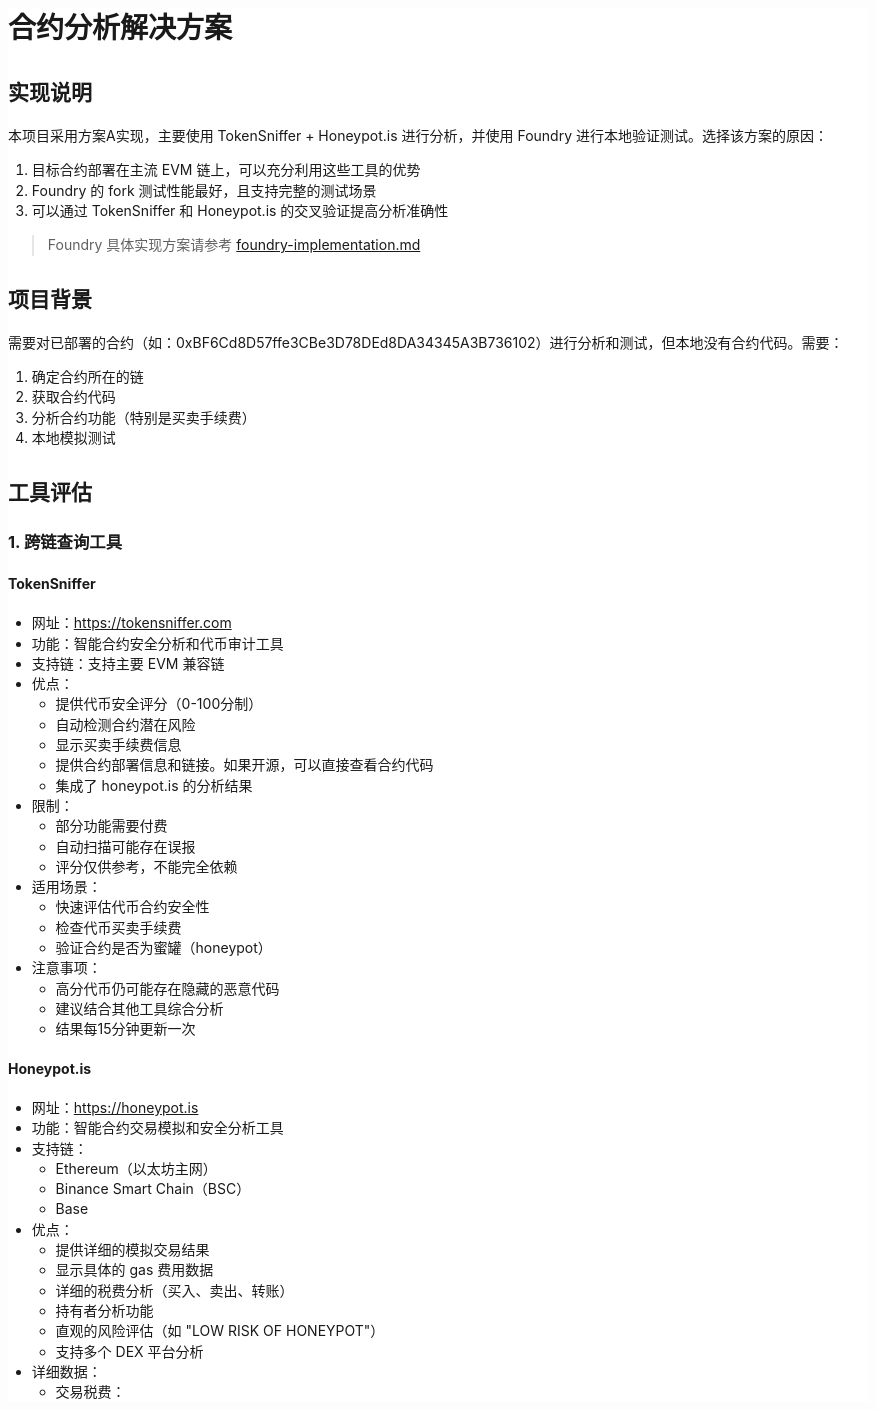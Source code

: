 # 合约分析解决方案

## 实现说明
本项目采用方案A实现，主要使用 TokenSniffer + Honeypot.is 进行分析，并使用 Foundry 进行本地验证测试。选择该方案的原因：
1. 目标合约部署在主流 EVM 链上，可以充分利用这些工具的优势
2. Foundry 的 fork 测试性能最好，且支持完整的测试场景
3. 可以通过 TokenSniffer 和 Honeypot.is 的交叉验证提高分析准确性

> Foundry 具体实现方案请参考 [foundry-implementation.md](./foundry-implementation.md)

## 项目背景
需要对已部署的合约（如：0xBF6Cd8D57ffe3CBe3D78DEd8DA34345A3B736102）进行分析和测试，但本地没有合约代码。需要：
1. 确定合约所在的链
2. 获取合约代码
3. 分析合约功能（特别是买卖手续费）
4. 本地模拟测试

## 工具评估

### 1. 跨链查询工具

#### TokenSniffer
- 网址：https://tokensniffer.com
- 功能：智能合约安全分析和代币审计工具
- 支持链：支持主要 EVM 兼容链
- 优点：
  - 提供代币安全评分（0-100分制）
  - 自动检测合约潜在风险
  - 显示买卖手续费信息
  - 提供合约部署信息和链接。如果开源，可以直接查看合约代码
  - 集成了 honeypot.is 的分析结果
- 限制：
  - 部分功能需要付费
  - 自动扫描可能存在误报
  - 评分仅供参考，不能完全依赖
- 适用场景：
  - 快速评估代币合约安全性
  - 检查代币买卖手续费
  - 验证合约是否为蜜罐（honeypot）
- 注意事项：
  - 高分代币仍可能存在隐藏的恶意代码
  - 建议结合其他工具综合分析
  - 结果每15分钟更新一次

#### Honeypot.is
- 网址：https://honeypot.is
- 功能：智能合约交易模拟和安全分析工具
- 支持链：
  - Ethereum（以太坊主网）
  - Binance Smart Chain（BSC）
  - Base
- 优点：
  - 提供详细的模拟交易结果
  - 显示具体的 gas 费用数据
  - 详细的税费分析（买入、卖出、转账）
  - 持有者分析功能
  - 直观的风险评估（如 "LOW RISK OF HONEYPOT"）
  - 支持多个 DEX 平台分析
- 详细数据：
  - 交易税费：